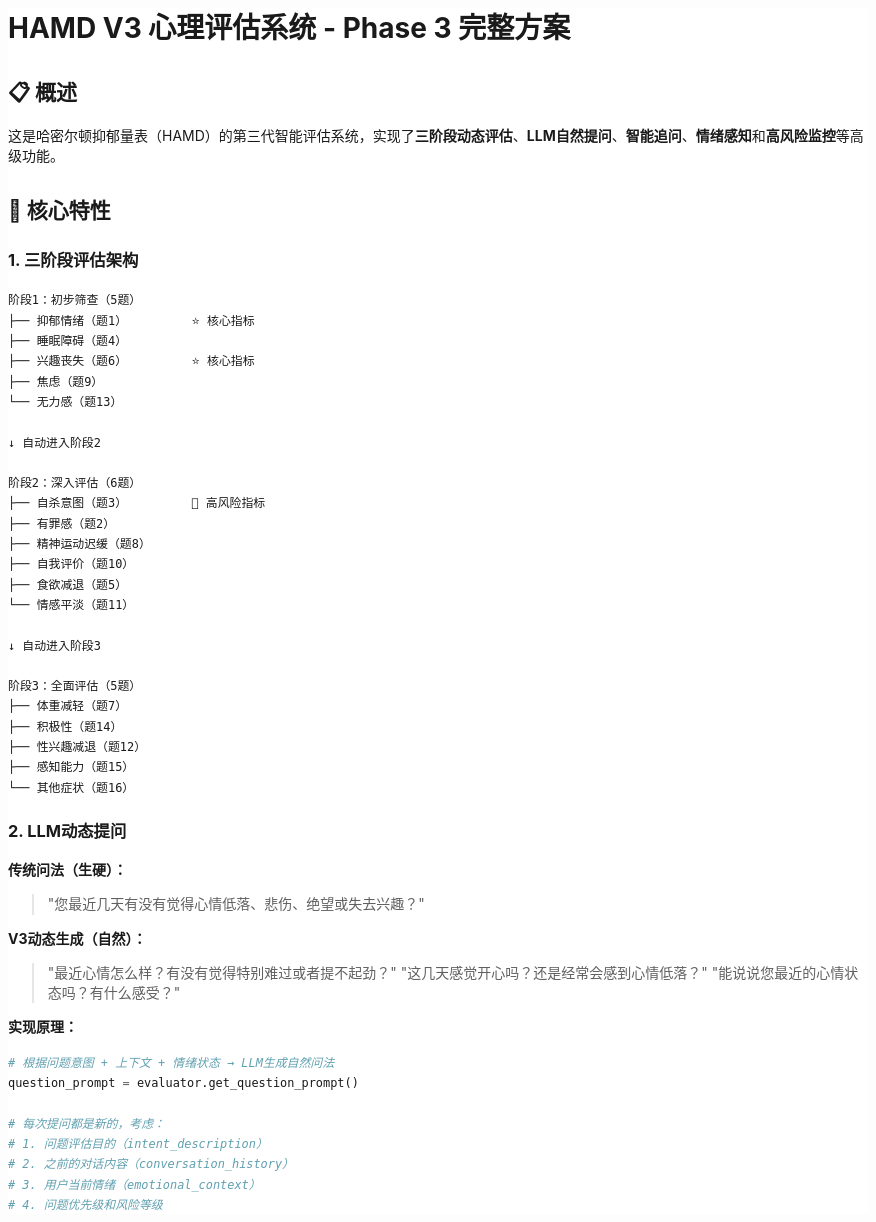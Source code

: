 # HAMD V3 心理评估系统 - Phase 3 完整方案

## 📋 概述

这是哈密尔顿抑郁量表（HAMD）的第三代智能评估系统，实现了**三阶段动态评估**、**LLM自然提问**、**智能追问**、**情绪感知**和**高风险监控**等高级功能。

## 🎯 核心特性

### 1. 三阶段评估架构

```
阶段1：初步筛查（5题）
├── 抑郁情绪（题1）         ⭐ 核心指标
├── 睡眠障碍（题4）         
├── 兴趣丧失（题6）         ⭐ 核心指标
├── 焦虑（题9）             
└── 无力感（题13）          

↓ 自动进入阶段2

阶段2：深入评估（6题）
├── 自杀意图（题3）         🚨 高风险指标
├── 有罪感（题2）           
├── 精神运动迟缓（题8）     
├── 自我评价（题10）        
├── 食欲减退（题5）         
└── 情感平淡（题11）        

↓ 自动进入阶段3

阶段3：全面评估（5题）
├── 体重减轻（题7）         
├── 积极性（题14）          
├── 性兴趣减退（题12）      
├── 感知能力（题15）        
└── 其他症状（题16）        
```

### 2. LLM动态提问

**传统问法（生硬）：**
> "您最近几天有没有觉得心情低落、悲伤、绝望或失去兴趣？"

**V3动态生成（自然）：**
> "最近心情怎么样？有没有觉得特别难过或者提不起劲？"
> "这几天感觉开心吗？还是经常会感到心情低落？"
> "能说说您最近的心情状态吗？有什么感受？"

**实现原理：**
```python
# 根据问题意图 + 上下文 + 情绪状态 → LLM生成自然问法
question_prompt = evaluator.get_question_prompt()

# 每次提问都是新的，考虑：
# 1. 问题评估目的（intent_description）
# 2. 之前的对话内容（conversation_history）
# 3. 用户当前情绪（emotional_context）
# 4. 问题优先级和风险等级
```
